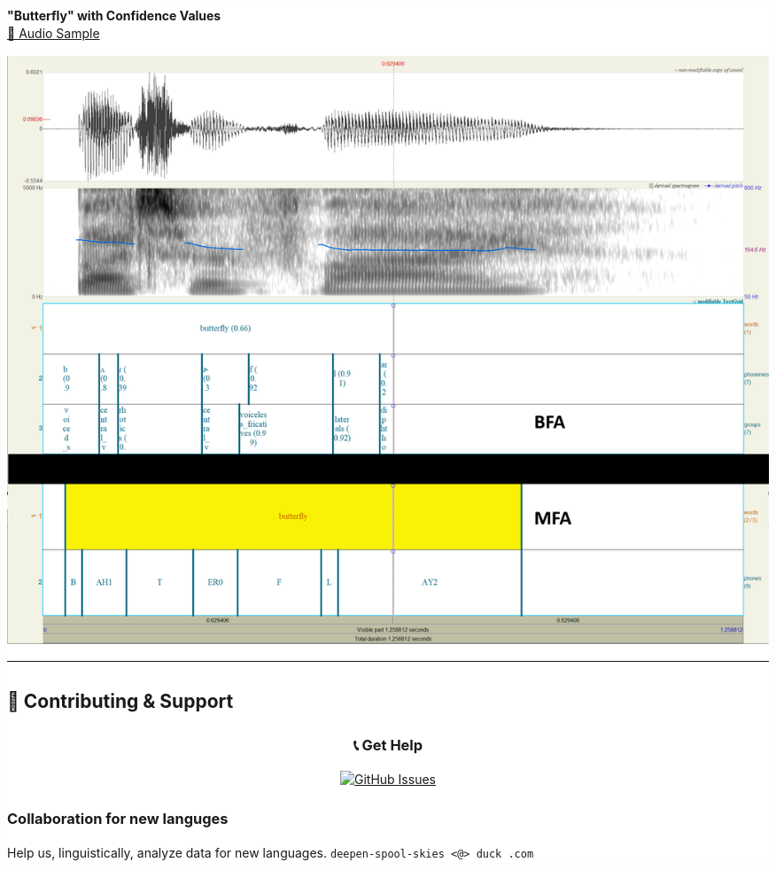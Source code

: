 **"Butterfly" with Confidence Values**  
[🎵 Audio Sample](examples/samples/audio/109867__timkahn__butterfly.wav)

![Butterfly Alignment Example](examples/samples/images/butterfly_praat.png)


---

## 🤝 Contributing & Support

<div align="center">

### 📞 Get Help

[![GitHub Issues](https://img.shields.io/badge/Issues-GitHub-red?style=for-the-badge&logo=github)](https://github.com/tabahi/bournemouth-forced-aligner/issues)

</div>

### Collaboration for new languges
Help us, linguistically, analyze data for new languages. `deepen-spool-skies <@> duck .com`
